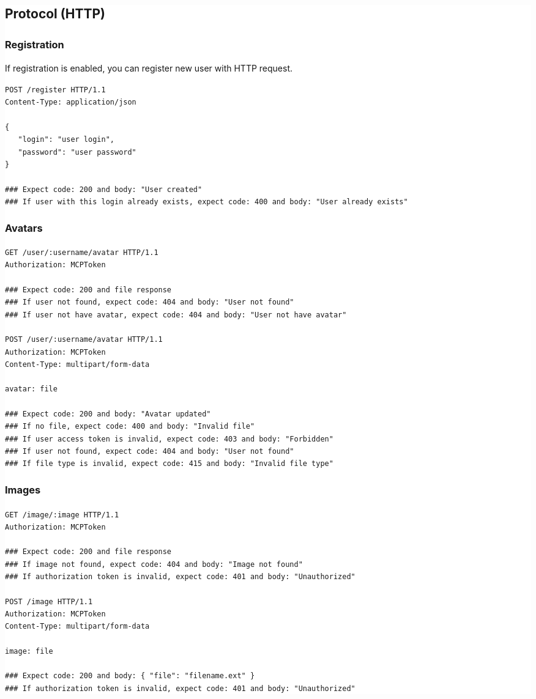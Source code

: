 ## Protocol (HTTP)
### Registration
If registration is enabled, you can register new user with HTTP request. <br>
```http request
POST /register HTTP/1.1
Content-Type: application/json

{
   "login": "user login",
   "password": "user password"
}

### Expect code: 200 and body: "User created"
### If user with this login already exists, expect code: 400 and body: "User already exists"
```
### Avatars
```http request
GET /user/:username/avatar HTTP/1.1
Authorization: MCPToken

### Expect code: 200 and file response
### If user not found, expect code: 404 and body: "User not found"
### If user not have avatar, expect code: 404 and body: "User not have avatar"

POST /user/:username/avatar HTTP/1.1
Authorization: MCPToken
Content-Type: multipart/form-data

avatar: file

### Expect code: 200 and body: "Avatar updated"
### If no file, expect code: 400 and body: "Invalid file"
### If user access token is invalid, expect code: 403 and body: "Forbidden"
### If user not found, expect code: 404 and body: "User not found"
### If file type is invalid, expect code: 415 and body: "Invalid file type"
```
### Images
```http request
GET /image/:image HTTP/1.1
Authorization: MCPToken

### Expect code: 200 and file response
### If image not found, expect code: 404 and body: "Image not found"
### If authorization token is invalid, expect code: 401 and body: "Unauthorized"

POST /image HTTP/1.1
Authorization: MCPToken
Content-Type: multipart/form-data

image: file

### Expect code: 200 and body: { "file": "filename.ext" }
### If authorization token is invalid, expect code: 401 and body: "Unauthorized"
```
